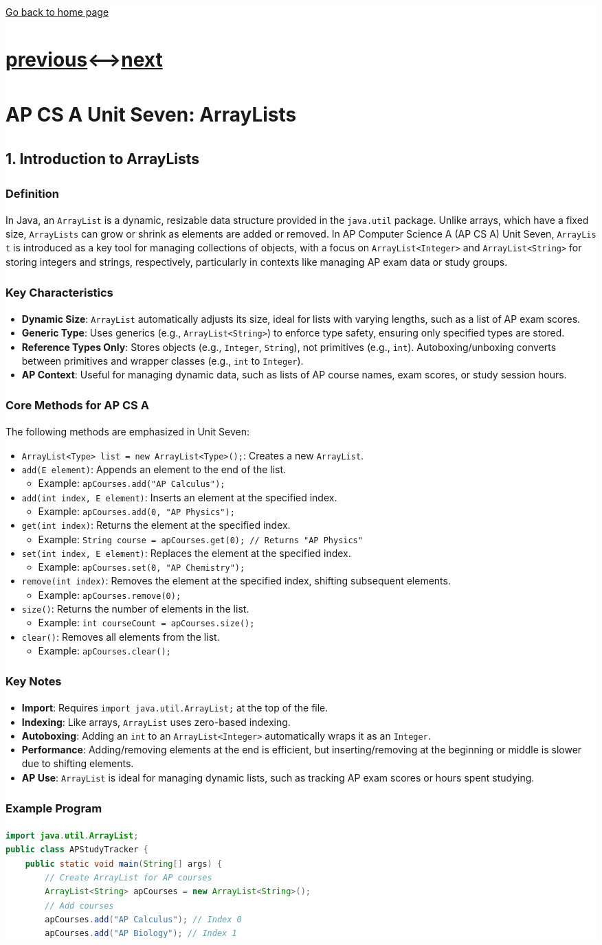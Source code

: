 [Go back to home page](README.md)
# [previous](unit_6.md)<-->[next](unit_8.md)
# AP CS A Unit Seven: ArrayLists
## 1. Introduction to ArrayLists
### Definition
In Java, an `ArrayList` is a dynamic, resizable data structure provided in the `java.util` package. Unlike arrays, which have a fixed size, `ArrayLists` can grow or shrink as elements are added or removed. In AP Computer Science A (AP CS A) Unit Seven, `ArrayList` is introduced as a key tool for managing collections of objects, with a focus on `ArrayList<Integer>` and `ArrayList<String>` for storing integers and strings, respectively, particularly in contexts like managing AP exam data or study groups.
### Key Characteristics
- **Dynamic Size**: `ArrayList` automatically adjusts its size, ideal for lists with varying lengths, such as a list of AP exam scores.
- **Generic Type**: Uses generics (e.g., `ArrayList<String>`) to enforce type safety, ensuring only specified types are stored.
- **Reference Types Only**: Stores objects (e.g., `Integer`, `String`), not primitives (e.g., `int`). Autoboxing/unboxing converts between primitives and wrapper classes (e.g., `int` to `Integer`).
- **AP Context**: Useful for managing dynamic data, such as lists of AP course names, exam scores, or study session hours.
### Core Methods for AP CS A
The following methods are emphasized in Unit Seven:
- `ArrayList<Type> list = new ArrayList<Type>();`: Creates a new `ArrayList`.
- `add(E element)`: Appends an element to the end of the list.
  - Example: `apCourses.add("AP Calculus");`
- `add(int index, E element)`: Inserts an element at the specified index.
  - Example: `apCourses.add(0, "AP Physics");`
- `get(int index)`: Returns the element at the specified index.
  - Example: `String course = apCourses.get(0); // Returns "AP Physics"`
- `set(int index, E element)`: Replaces the element at the specified index.
  - Example: `apCourses.set(0, "AP Chemistry");`
- `remove(int index)`: Removes the element at the specified index, shifting subsequent elements.
  - Example: `apCourses.remove(0);`
- `size()`: Returns the number of elements in the list.
  - Example: `int courseCount = apCourses.size();`
- `clear()`: Removes all elements from the list.
  - Example: `apCourses.clear();`
### Key Notes
- **Import**: Requires `import java.util.ArrayList;` at the top of the file.
- **Indexing**: Like arrays, `ArrayList` uses zero-based indexing.
- **Autoboxing**: Adding an `int` to an `ArrayList<Integer>` automatically wraps it as an `Integer`.
- **Performance**: Adding/removing elements at the end is efficient, but inserting/removing at the beginning or middle is slower due to shifting elements.
- **AP Use**: `ArrayList` is ideal for managing dynamic lists, such as tracking AP exam scores or hours spent studying.
### Example Program
```java
import java.util.ArrayList;
public class APStudyTracker {
    public static void main(String[] args) {
        // Create ArrayList for AP courses
        ArrayList<String> apCourses = new ArrayList<String>();
        // Add courses
        apCourses.add("AP Calculus"); // Index 0
        apCourses.add("AP Biology"); // Index 1
```